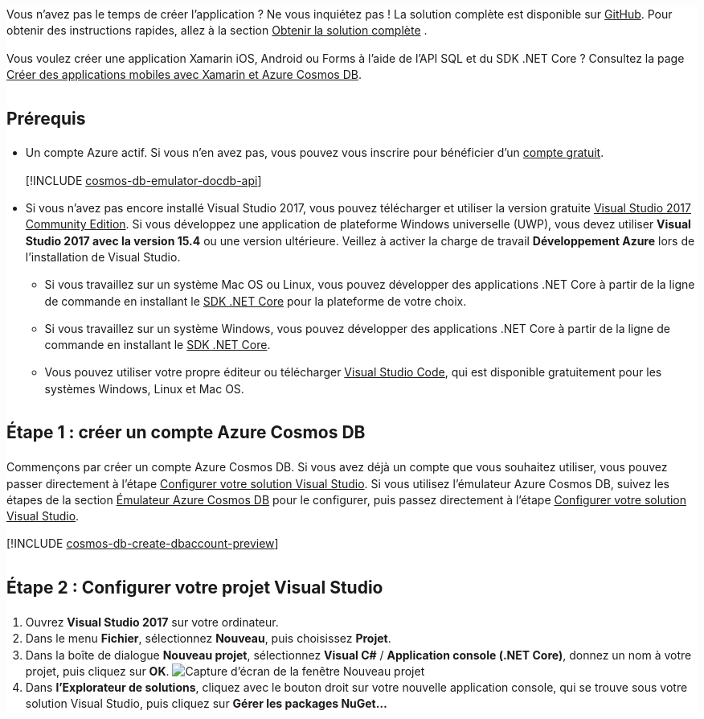Vous n’avez pas le temps de créer l’application ? Ne vous inquiétez pas ! La solution complète est disponible sur [GitHub](https://github.com/Azure-Samples/cosmos-dotnet-core-getting-started). Pour obtenir des instructions rapides, allez à la section [Obtenir la solution complète](#GetSolution) .

Vous voulez créer une application Xamarin iOS, Android ou Forms à l’aide de l’API SQL et du SDK .NET Core ? Consultez la page [Créer des applications mobiles avec Xamarin et Azure Cosmos DB](mobile-apps-with-xamarin.md).

## <a name="prerequisites"></a>Prérequis

- Un compte Azure actif. Si vous n’en avez pas, vous pouvez vous inscrire pour bénéficier d’un [compte gratuit](https://azure.microsoft.com/free/).

  [!INCLUDE [cosmos-db-emulator-docdb-api](../../includes/cosmos-db-emulator-docdb-api.md)]

- Si vous n’avez pas encore installé Visual Studio 2017, vous pouvez télécharger et utiliser la version gratuite [Visual Studio 2017 Community Edition](https://www.visualstudio.com/downloads/). Si vous développez une application de plateforme Windows universelle (UWP), vous devez utiliser **Visual Studio 2017 avec la version 15.4** ou une version ultérieure. Veillez à activer la charge de travail **Développement Azure** lors de l’installation de Visual Studio.

  - Si vous travaillez sur un système Mac OS ou Linux, vous pouvez développer des applications .NET Core à partir de la ligne de commande en installant le [SDK .NET Core](https://www.microsoft.com/net/core#macos) pour la plateforme de votre choix.

  - Si vous travaillez sur un système Windows, vous pouvez développer des applications .NET Core à partir de la ligne de commande en installant le [SDK .NET Core](https://www.microsoft.com/net/core#windows).

  - Vous pouvez utiliser votre propre éditeur ou télécharger [Visual Studio Code](https://code.visualstudio.com/), qui est disponible gratuitement pour les systèmes Windows, Linux et Mac OS.

## <a name="step-1-create-an-azure-cosmos-db-account"></a>Étape 1 : créer un compte Azure Cosmos DB

Commençons par créer un compte Azure Cosmos DB. Si vous avez déjà un compte que vous souhaitez utiliser, vous pouvez passer directement à l’étape [Configurer votre solution Visual Studio](#SetupVS). Si vous utilisez l’émulateur Azure Cosmos DB, suivez les étapes de la section [Émulateur Azure Cosmos DB](local-emulator.md) pour le configurer, puis passez directement à l’étape [Configurer votre solution Visual Studio](#SetupVS).

[!INCLUDE [cosmos-db-create-dbaccount-preview](../../includes/cosmos-db-create-dbaccount-preview.md)]

## <a id="SetupVS"></a>Étape 2 : Configurer votre projet Visual Studio

1. Ouvrez **Visual Studio 2017** sur votre ordinateur.
1. Dans le menu **Fichier**, sélectionnez **Nouveau**, puis choisissez **Projet**.
1. Dans la boîte de dialogue **Nouveau projet**, sélectionnez **Visual C#** / **Application console (.NET Core)**, donnez un nom à votre projet, puis cliquez sur **OK**.
   ![Capture d’écran de la fenêtre Nouveau projet](./media/sql-api-dotnetcore-get-started/dotnetcore-tutorial-visual-studio-new-project.png)
1. Dans **l’Explorateur de solutions**, cliquez avec le bouton droit sur votre nouvelle application console, qui se trouve sous votre solution Visual Studio, puis cliquez sur **Gérer les packages NuGet…**
